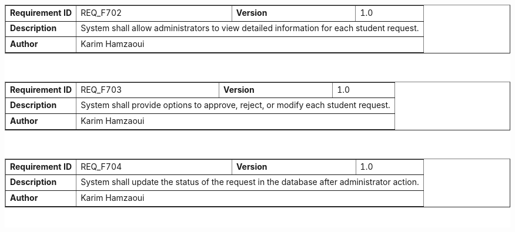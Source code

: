 <table border="1" cellspacing="0" cellpadding="5">
  <tr>
    <td><strong>Requirement ID</strong></td>
    <td>REQ_F702</td>
    <td><strong>Version</strong></td>
    <td>1.0</td>
  </tr>
  <tr>
    <td><strong>Description</strong></td>
    <td colspan="3">System shall allow administrators to view detailed information for each student request.</td>
  </tr>
  <tr>
    <td><strong>Author</strong></td>
    <td colspan="3">Karim Hamzaoui</td>
  </tr>
</table>
<br>

<table border="1" cellspacing="0" cellpadding="5">
  <tr>
    <td><strong>Requirement ID</strong></td>
    <td>REQ_F703</td>
    <td><strong>Version</strong></td>
    <td>1.0</td>
  </tr>
  <tr>
    <td><strong>Description</strong></td>
    <td colspan="3">System shall provide options to approve, reject, or modify each student request.</td>
  </tr>
  <tr>
    <td><strong>Author</strong></td>
    <td colspan="3">Karim Hamzaoui</td>
  </tr>
</table>
<br>

<table border="1" cellspacing="0" cellpadding="5">
  <tr>
    <td><strong>Requirement ID</strong></td>
    <td>REQ_F704</td>
    <td><strong>Version</strong></td>
    <td>1.0</td>
  </tr>
  <tr>
    <td><strong>Description</strong></td>
    <td colspan="3">System shall update the status of the request in the database after administrator action.</td>
  </tr>
  <tr>
    <td><strong>Author</strong></td>
    <td colspan="3">Karim Hamzaoui</td>
  </tr>
</table>
<br>
